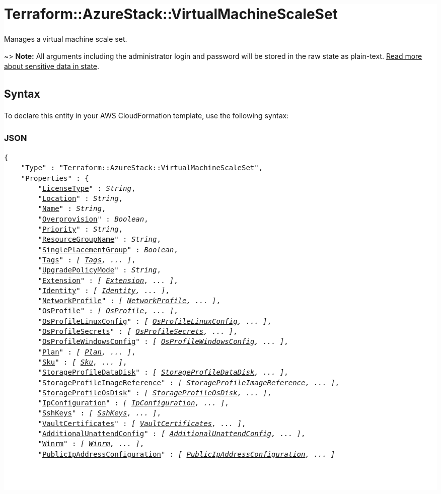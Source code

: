 # Terraform::AzureStack::VirtualMachineScaleSet

Manages a virtual machine scale set.

~> **Note:** All arguments including the administrator login and password will be stored in the raw state as plain-text.
[Read more about sensitive data in state](/docs/state/sensitive-data.html).

## Syntax

To declare this entity in your AWS CloudFormation template, use the following syntax:

### JSON

<pre>
{
    "Type" : "Terraform::AzureStack::VirtualMachineScaleSet",
    "Properties" : {
        "<a href="#licensetype" title="LicenseType">LicenseType</a>" : <i>String</i>,
        "<a href="#location" title="Location">Location</a>" : <i>String</i>,
        "<a href="#name" title="Name">Name</a>" : <i>String</i>,
        "<a href="#overprovision" title="Overprovision">Overprovision</a>" : <i>Boolean</i>,
        "<a href="#priority" title="Priority">Priority</a>" : <i>String</i>,
        "<a href="#resourcegroupname" title="ResourceGroupName">ResourceGroupName</a>" : <i>String</i>,
        "<a href="#singleplacementgroup" title="SinglePlacementGroup">SinglePlacementGroup</a>" : <i>Boolean</i>,
        "<a href="#tags" title="Tags">Tags</a>" : <i>[ <a href="tags.md">Tags</a>, ... ]</i>,
        "<a href="#upgradepolicymode" title="UpgradePolicyMode">UpgradePolicyMode</a>" : <i>String</i>,
        "<a href="#extension" title="Extension">Extension</a>" : <i>[ <a href="extension.md">Extension</a>, ... ]</i>,
        "<a href="#identity" title="Identity">Identity</a>" : <i>[ <a href="identity.md">Identity</a>, ... ]</i>,
        "<a href="#networkprofile" title="NetworkProfile">NetworkProfile</a>" : <i>[ <a href="networkprofile.md">NetworkProfile</a>, ... ]</i>,
        "<a href="#osprofile" title="OsProfile">OsProfile</a>" : <i>[ <a href="osprofile.md">OsProfile</a>, ... ]</i>,
        "<a href="#osprofilelinuxconfig" title="OsProfileLinuxConfig">OsProfileLinuxConfig</a>" : <i>[ <a href="osprofilelinuxconfig.md">OsProfileLinuxConfig</a>, ... ]</i>,
        "<a href="#osprofilesecrets" title="OsProfileSecrets">OsProfileSecrets</a>" : <i>[ <a href="osprofilesecrets.md">OsProfileSecrets</a>, ... ]</i>,
        "<a href="#osprofilewindowsconfig" title="OsProfileWindowsConfig">OsProfileWindowsConfig</a>" : <i>[ <a href="osprofilewindowsconfig.md">OsProfileWindowsConfig</a>, ... ]</i>,
        "<a href="#plan" title="Plan">Plan</a>" : <i>[ <a href="plan.md">Plan</a>, ... ]</i>,
        "<a href="#sku" title="Sku">Sku</a>" : <i>[ <a href="sku.md">Sku</a>, ... ]</i>,
        "<a href="#storageprofiledatadisk" title="StorageProfileDataDisk">StorageProfileDataDisk</a>" : <i>[ <a href="storageprofiledatadisk.md">StorageProfileDataDisk</a>, ... ]</i>,
        "<a href="#storageprofileimagereference" title="StorageProfileImageReference">StorageProfileImageReference</a>" : <i>[ <a href="storageprofileimagereference.md">StorageProfileImageReference</a>, ... ]</i>,
        "<a href="#storageprofileosdisk" title="StorageProfileOsDisk">StorageProfileOsDisk</a>" : <i>[ <a href="storageprofileosdisk.md">StorageProfileOsDisk</a>, ... ]</i>,
        "<a href="#ipconfiguration" title="IpConfiguration">IpConfiguration</a>" : <i>[ <a href="ipconfiguration.md">IpConfiguration</a>, ... ]</i>,
        "<a href="#sshkeys" title="SshKeys">SshKeys</a>" : <i>[ <a href="sshkeys.md">SshKeys</a>, ... ]</i>,
        "<a href="#vaultcertificates" title="VaultCertificates">VaultCertificates</a>" : <i>[ <a href="vaultcertificates.md">VaultCertificates</a>, ... ]</i>,
        "<a href="#additionalunattendconfig" title="AdditionalUnattendConfig">AdditionalUnattendConfig</a>" : <i>[ <a href="additionalunattendconfig.md">AdditionalUnattendConfig</a>, ... ]</i>,
        "<a href="#winrm" title="Winrm">Winrm</a>" : <i>[ <a href="winrm.md">Winrm</a>, ... ]</i>,
        "<a href="#publicipaddressconfiguration" title="PublicIpAddressConfiguration">PublicIpAddressConfiguration</a>" : <i>[ <a href="publicipaddressconfiguration.md">PublicIpAddressConfiguration</a>, ... ]</i>